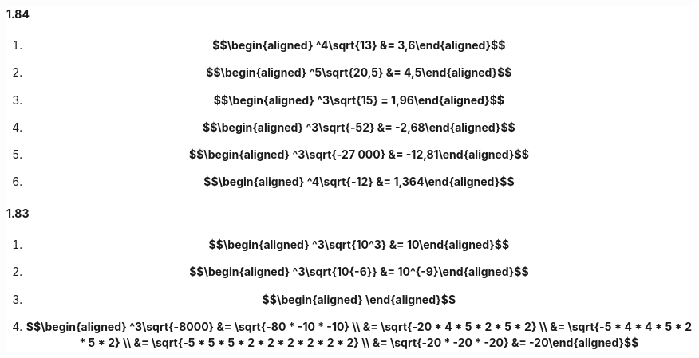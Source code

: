 #### 1.84

1.   **$$\begin{aligned}
      ^4\sqrt{13} &= 3,6\end{aligned}$$**

2.   **$$\begin{aligned}
      ^5\sqrt{20,5} &= 4,5\end{aligned}$$**

3.   **$$\begin{aligned}
      ^3\sqrt{15} = 1,96\end{aligned}$$**

4.   **$$\begin{aligned}
      ^3\sqrt{-52} &= -2,68\end{aligned}$$**

5.   **$$\begin{aligned}
      ^3\sqrt{-27 000} &= -12,81\end{aligned}$$**

6.   **$$\begin{aligned}
      ^4\sqrt{-12} &= 1,364\end{aligned}$$**

#### 1.83

1.   **$$\begin{aligned}
      ^3\sqrt{10^3} &= 10\end{aligned}$$**

2.   **$$\begin{aligned}
      ^3\sqrt{10{-6}} &= 10^{-9}\end{aligned}$$**

3.   **$$\begin{aligned}
    \end{aligned}$$**

4.   **$$\begin{aligned}
      ^3\sqrt{-8000} &= \sqrt{-80 * -10 * -10} \\
      &= \sqrt{-20 * 4 * 5 * 2 * 5 * 2} \\
      &= \sqrt{-5 * 4 * 4 * 5 * 2 * 5 * 2} \\
      &= \sqrt{-5 * 5 * 5 * 2 * 2 * 2 * 2 * 2 * 2} \\
      &= \sqrt{-20 * -20 * -20}
      &= -20\end{aligned}$$**
